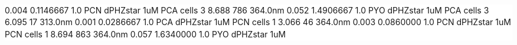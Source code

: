    <td style="text-align:right;"> 0.004 </td>
   <td style="text-align:right;"> 0.1146667 </td>
   <td style="text-align:right;"> 1.0 </td>
  </tr>
  <tr>
   <td style="text-align:left;"> PCN </td>
   <td style="text-align:left;"> dPHZstar </td>
   <td style="text-align:left;"> 1uM </td>
   <td style="text-align:left;"> PCA </td>
   <td style="text-align:left;"> cells </td>
   <td style="text-align:right;"> 3 </td>
   <td style="text-align:right;"> 8.688 </td>
   <td style="text-align:right;"> 786 </td>
   <td style="text-align:left;"> 364.0nm </td>
   <td style="text-align:right;"> 0.052 </td>
   <td style="text-align:right;"> 1.4906667 </td>
   <td style="text-align:right;"> 1.0 </td>
  </tr>
  <tr>
   <td style="text-align:left;"> PYO </td>
   <td style="text-align:left;"> dPHZstar </td>
   <td style="text-align:left;"> 1uM </td>
   <td style="text-align:left;"> PCA </td>
   <td style="text-align:left;"> cells </td>
   <td style="text-align:right;"> 3 </td>
   <td style="text-align:right;"> 6.095 </td>
   <td style="text-align:right;"> 17 </td>
   <td style="text-align:left;"> 313.0nm </td>
   <td style="text-align:right;"> 0.001 </td>
   <td style="text-align:right;"> 0.0286667 </td>
   <td style="text-align:right;"> 1.0 </td>
  </tr>
  <tr>
   <td style="text-align:left;"> PCA </td>
   <td style="text-align:left;"> dPHZstar </td>
   <td style="text-align:left;"> 1uM </td>
   <td style="text-align:left;"> PCN </td>
   <td style="text-align:left;"> cells </td>
   <td style="text-align:right;"> 1 </td>
   <td style="text-align:right;"> 3.066 </td>
   <td style="text-align:right;"> 46 </td>
   <td style="text-align:left;"> 364.0nm </td>
   <td style="text-align:right;"> 0.003 </td>
   <td style="text-align:right;"> 0.0860000 </td>
   <td style="text-align:right;"> 1.0 </td>
  </tr>
  <tr>
   <td style="text-align:left;"> PCN </td>
   <td style="text-align:left;"> dPHZstar </td>
   <td style="text-align:left;"> 1uM </td>
   <td style="text-align:left;"> PCN </td>
   <td style="text-align:left;"> cells </td>
   <td style="text-align:right;"> 1 </td>
   <td style="text-align:right;"> 8.694 </td>
   <td style="text-align:right;"> 863 </td>
   <td style="text-align:left;"> 364.0nm </td>
   <td style="text-align:right;"> 0.057 </td>
   <td style="text-align:right;"> 1.6340000 </td>
   <td style="text-align:right;"> 1.0 </td>
  </tr>
  <tr>
   <td style="text-align:left;"> PYO </td>
   <td style="text-align:left;"> dPHZstar </td>
   <td style="text-align:left;"> 1uM </td>
